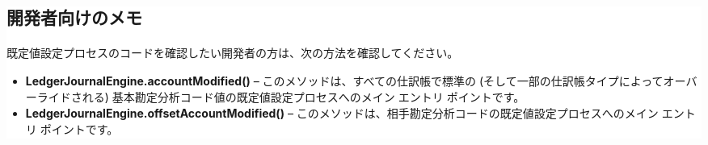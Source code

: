 ## <a name="developer-notes"></a>開発者向けのメモ

既定値設定プロセスのコードを確認したい開発者の方は、次の方法を確認してください。

- **LedgerJournalEngine.accountModified()** – このメソッドは、すべての仕訳帳で標準の (そして一部の仕訳帳タイプによってオーバーライドされる) 基本勘定分析コード値の既定値設定プロセスへのメイン エントリ ポイントです。
- **LedgerJournalEngine.offsetAccountModified()** – このメソッドは、相手勘定分析コードの既定値設定プロセスへのメイン エントリ ポイントです。
